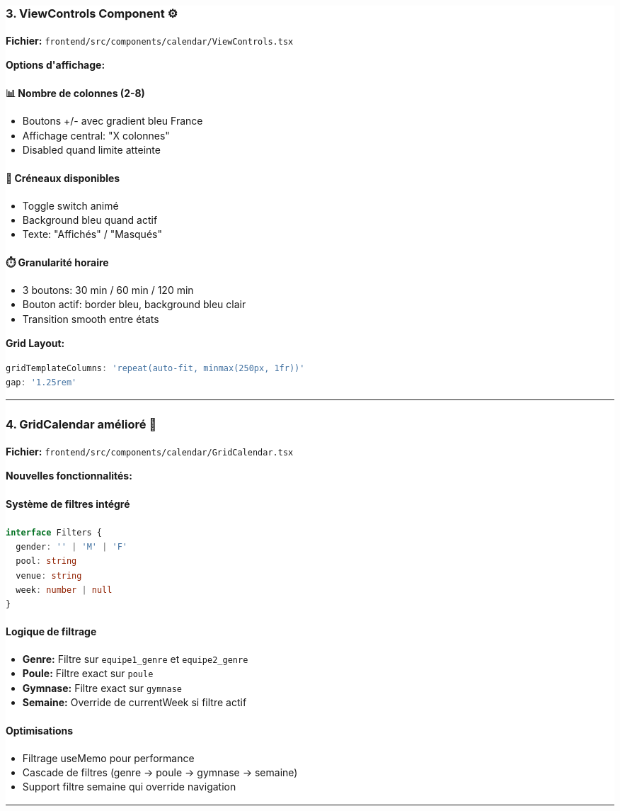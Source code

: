 
### 3. **ViewControls Component** ⚙️
**Fichier:** `frontend/src/components/calendar/ViewControls.tsx`

**Options d'affichage:**

#### 📊 Nombre de colonnes (2-8)
- Boutons +/- avec gradient bleu France
- Affichage central: "X colonnes"
- Disabled quand limite atteinte

#### 📅 Créneaux disponibles
- Toggle switch animé
- Background bleu quand actif
- Texte: "Affichés" / "Masqués"

#### ⏱️ Granularité horaire
- 3 boutons: 30 min / 60 min / 120 min
- Bouton actif: border bleu, background bleu clair
- Transition smooth entre états

**Grid Layout:**
```typescript
gridTemplateColumns: 'repeat(auto-fit, minmax(250px, 1fr))'
gap: '1.25rem'
```

---

### 4. **GridCalendar amélioré** 📅
**Fichier:** `frontend/src/components/calendar/GridCalendar.tsx`

**Nouvelles fonctionnalités:**

#### Système de filtres intégré
```typescript
interface Filters {
  gender: '' | 'M' | 'F'
  pool: string
  venue: string
  week: number | null
}
```

#### Logique de filtrage
- **Genre:** Filtre sur `equipe1_genre` et `equipe2_genre`
- **Poule:** Filtre exact sur `poule`
- **Gymnase:** Filtre exact sur `gymnase`
- **Semaine:** Override de currentWeek si filtre actif

#### Optimisations
- Filtrage useMemo pour performance
- Cascade de filtres (genre → poule → gymnase → semaine)
- Support filtre semaine qui override navigation

---
